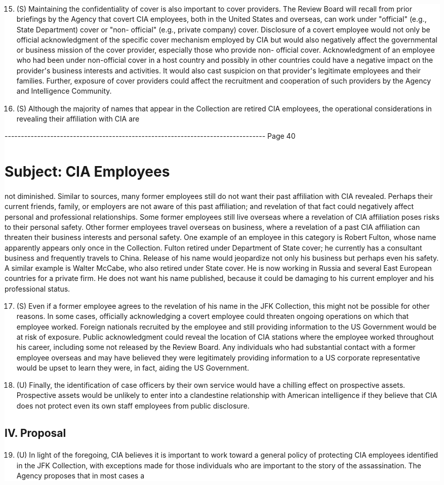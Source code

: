 15. (S) Maintaining the confidentiality of cover is also important to cover providers. The Review Board will recall from prior briefings by the Agency that covert CIA employees, both in the United States and overseas, can work under "official" (e.g., State Department) cover or "non- official" (e.g., private company) cover. Disclosure of a covert employee would not only be official acknowledgment of the specific cover mechanism employed by CIA but would also negatively affect the governmental or business mission of the cover provider, especially those who provide non- official cover. Acknowledgment of an employee who had been under non-official cover in a host country and possibly in other countries could have a negative impact on the provider's business interests and activities. It would also cast suspicion on that provider's legitimate employees and their families. Further, exposure of cover providers could affect the recruitment and cooperation of such providers by the Agency and Intelligence Community.

16. (S) Although the majority of names that appear in the Collection are retired CIA employees, the operational considerations in revealing their affiliation with CIA are


-------------------------------------------------------------------------------- Page 40

# Subject: CIA Employees

not diminished. Similar to sources, many former employees still do not want their past affiliation with CIA revealed. Perhaps their current friends, family, or employers are not aware of this past affiliation; and revelation of that fact could negatively affect personal and professional relationships. Some former employees still live overseas where a revelation of CIA affiliation poses risks to their personal safety. Other former employees travel overseas on business, where a revelation of a past CIA affiliation can threaten their business interests and personal safety. One example of an employee in this category is Robert Fulton, whose name apparently appears only once in the Collection. Fulton retired under Department of State cover; he currently has a consultant business and frequently travels to China. Release of his name would jeopardize not only his business but perhaps even his safety. A similar example is Walter McCabe, who also retired under State cover. He is now working in Russia and several East European countries for a private firm. He does not want his name published, because it could be damaging to his current employer and his professional status.

17. (S) Even if a former employee agrees to the revelation of his name in the JFK Collection, this might not be possible for other reasons. In some cases, officially acknowledging a covert employee could threaten ongoing operations on which that employee worked. Foreign nationals recruited by the employee and still providing information to the US Government would be at risk of exposure. Public acknowledgment could reveal the location of CIA stations where the employee worked throughout his career, including some not released by the Review Board. Any individuals who had substantial contact with a former employee overseas and may have believed they were legitimately providing information to a US corporate representative would be upset to learn they were, in fact, aiding the US Government.

18. (U) Finally, the identification of case officers by their own service would have a chilling effect on prospective assets. Prospective assets would be unlikely to enter into a clandestine relationship with American intelligence if they believe that CIA does not protect even its own staff employees from public disclosure.

## IV. Proposal

19. (U) In light of the foregoing, CIA believes it is important to work toward a general policy of protecting CIA employees identified in the JFK Collection, with exceptions made for those individuals who are important to the story of the assassination. The Agency proposes that in most cases a

